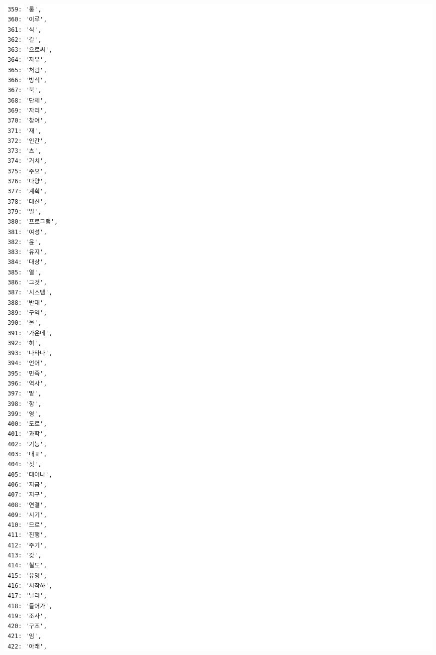      359: '롭',
     360: '이루',
     361: '식',
     362: '갈',
     363: '으로써',
     364: '자유',
     365: '처럼',
     366: '방식',
     367: '북',
     368: '단체',
     369: '자리',
     370: '참여',
     371: '재',
     372: '인간',
     373: '츠',
     374: '거치',
     375: '주요',
     376: '다양',
     377: '계획',
     378: '대신',
     379: '빌',
     380: '프로그램',
     381: '여성',
     382: '윤',
     383: '유지',
     384: '대상',
     385: '열',
     386: '그것',
     387: '시스템',
     388: '반대',
     389: '구역',
     390: '물',
     391: '가운데',
     392: '허',
     393: '나타나',
     394: '언어',
     395: '민족',
     396: '역사',
     397: '맡',
     398: '항',
     399: '영',
     400: '도로',
     401: '과학',
     402: '기능',
     403: '대표',
     404: '짓',
     405: '태어나',
     406: '지금',
     407: '지구',
     408: '연결',
     409: '시기',
     410: '므로',
     411: '진행',
     412: '주기',
     413: '갖',
     414: '철도',
     415: '유명',
     416: '시작하',
     417: '달리',
     418: '들어가',
     419: '조사',
     420: '구조',
     421: '임',
     422: '아래',